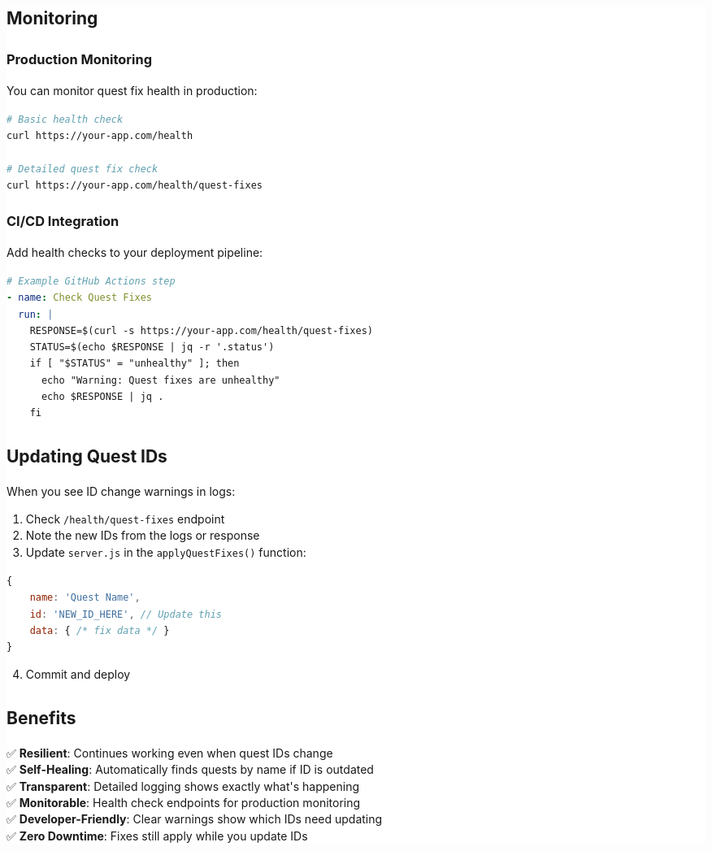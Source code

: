 ## Monitoring

### Production Monitoring
You can monitor quest fix health in production:

```bash
# Basic health check
curl https://your-app.com/health

# Detailed quest fix check
curl https://your-app.com/health/quest-fixes
```

### CI/CD Integration
Add health checks to your deployment pipeline:

```yaml
# Example GitHub Actions step
- name: Check Quest Fixes
  run: |
    RESPONSE=$(curl -s https://your-app.com/health/quest-fixes)
    STATUS=$(echo $RESPONSE | jq -r '.status')
    if [ "$STATUS" = "unhealthy" ]; then
      echo "Warning: Quest fixes are unhealthy"
      echo $RESPONSE | jq .
    fi
```

## Updating Quest IDs

When you see ID change warnings in logs:

1. Check `/health/quest-fixes` endpoint
2. Note the new IDs from the logs or response
3. Update `server.js` in the `applyQuestFixes()` function:

```javascript
{
    name: 'Quest Name',
    id: 'NEW_ID_HERE', // Update this
    data: { /* fix data */ }
}
```

4. Commit and deploy

## Benefits

✅ **Resilient**: Continues working even when quest IDs change  
✅ **Self-Healing**: Automatically finds quests by name if ID is outdated  
✅ **Transparent**: Detailed logging shows exactly what's happening  
✅ **Monitorable**: Health check endpoints for production monitoring  
✅ **Developer-Friendly**: Clear warnings show which IDs need updating  
✅ **Zero Downtime**: Fixes still apply while you update IDs  
